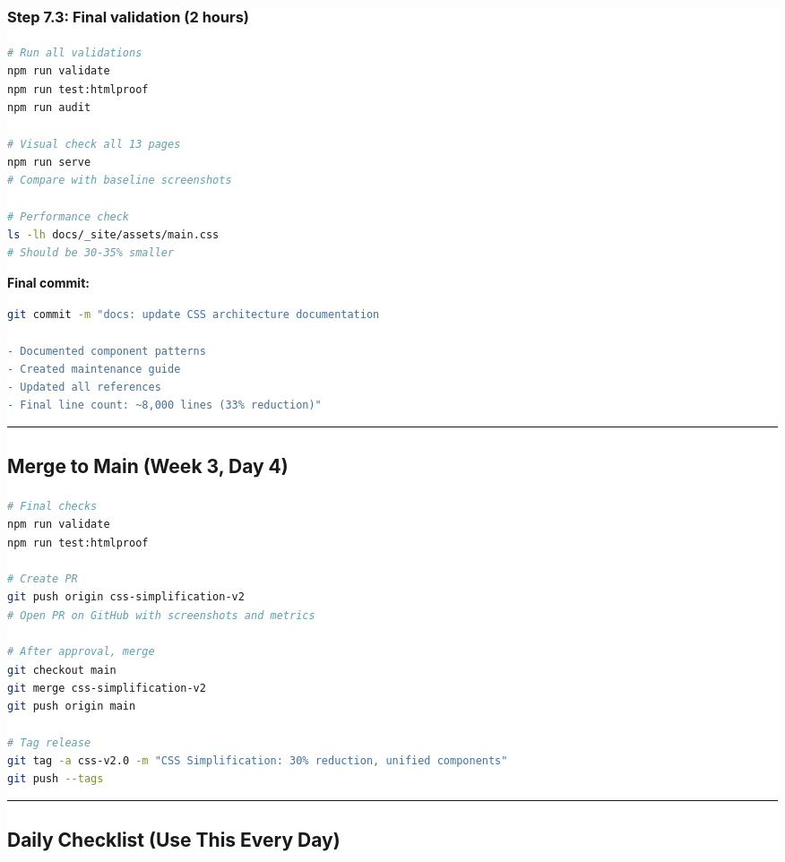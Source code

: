 ### Step 7.3: Final validation (2 hours)
```bash
# Run all validations
npm run validate
npm run test:htmlproof
npm run audit

# Visual check all 13 pages
npm run serve
# Compare with baseline screenshots

# Performance check
ls -lh docs/_site/assets/main.css
# Should be 30-35% smaller
```

**Final commit:**
```bash
git commit -m "docs: update CSS architecture documentation

- Documented component patterns
- Created maintenance guide
- Updated all references
- Final line count: ~8,000 lines (33% reduction)"
```

---

## Merge to Main (Week 3, Day 4)

```bash
# Final checks
npm run validate
npm run test:htmlproof

# Create PR
git push origin css-simplification-v2
# Open PR on GitHub with screenshots and metrics

# After approval, merge
git checkout main
git merge css-simplification-v2
git push origin main

# Tag release
git tag -a css-v2.0 -m "CSS Simplification: 30% reduction, unified components"
git push --tags
```

---

## Daily Checklist (Use This Every Day)
